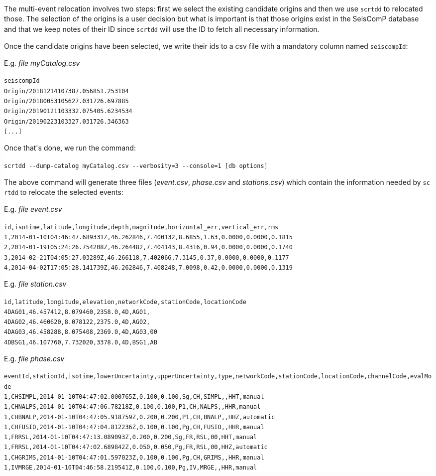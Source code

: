 The multi-event relocation involves two steps: first we select the existing candidate origins and then we use `scrtdd` to relocated those. The selection of the origins is a user decision but what is important is that those origins exist in the SeisComP database and that we keep notes of their ID since `scrtdd` will use the ID to fetch all necessary information.

Once the candidate origins have been selected, we write their ids to a csv file with a mandatory column named `seiscompId`:

E.g. *file myCatalog.csv*

```
seiscompId
Origin/20181214107387.056851.253104
Origin/20180053105627.031726.697885
Origin/20190121103332.075405.6234534
Origin/20190223103327.031726.346363
[...]
```

Once that's done, we run the command:

```
scrtdd --dump-catalog myCatalog.csv --verbosity=3 --console=1 [db options]
```

The above command will generate three files (*event.csv*, *phase.csv* and *stations.csv*) which contain the information needed by `scrtdd` to relocate the selected events:

E.g. *file event.csv*

```
id,isotime,latitude,longitude,depth,magnitude,horizontal_err,vertical_err,rms
1,2014-01-10T04:46:47.689331Z,46.262846,7.400132,8.6855,1.63,0.0000,0.0000,0.1815
2,2014-01-19T05:24:26.754208Z,46.264482,7.404143,8.4316,0.94,0.0000,0.0000,0.1740
3,2014-02-21T04:05:27.03289Z,46.266118,7.402066,7.3145,0.37,0.0000,0.0000,0.1177
4,2014-04-02T17:05:28.141739Z,46.262846,7.408248,7.0098,0.42,0.0000,0.0000,0.1319
```

E.g. *file station.csv*

```
id,latitude,longitude,elevation,networkCode,stationCode,locationCode
4DAG01,46.457412,8.079460,2358.0,4D,AG01,
4DAG02,46.460620,8.078122,2375.0,4D,AG02,
4DAG03,46.458288,8.075408,2369.0,4D,AG03,00
4DBSG1,46.107760,7.732020,3378.0,4D,BSG1,AB
```

E.g. *file phase.csv*

```
eventId,stationId,isotime,lowerUncertainty,upperUncertainty,type,networkCode,stationCode,locationCode,channelCode,evalMode
1,CHSIMPL,2014-01-10T04:47:02.000765Z,0.100,0.100,Sg,CH,SIMPL,,HHT,manual
1,CHNALPS,2014-01-10T04:47:06.78218Z,0.100,0.100,P1,CH,NALPS,,HHR,manual
1,CHBNALP,2014-01-10T04:47:05.918759Z,0.200,0.200,P1,CH,BNALP,,HHZ,automatic
1,CHFUSIO,2014-01-10T04:47:04.812236Z,0.100,0.100,Pg,CH,FUSIO,,HHR,manual
1,FRRSL,2014-01-10T04:47:13.089093Z,0.200,0.200,Sg,FR,RSL,00,HHT,manual
1,FRRSL,2014-01-10T04:47:02.689842Z,0.050,0.050,Pg,FR,RSL,00,HHZ,automatic
1,CHGRIMS,2014-01-10T04:47:01.597023Z,0.100,0.100,Pg,CH,GRIMS,,HHR,manual
1,IVMRGE,2014-01-10T04:46:58.219541Z,0.100,0.100,Pg,IV,MRGE,,HHR,manual
```
